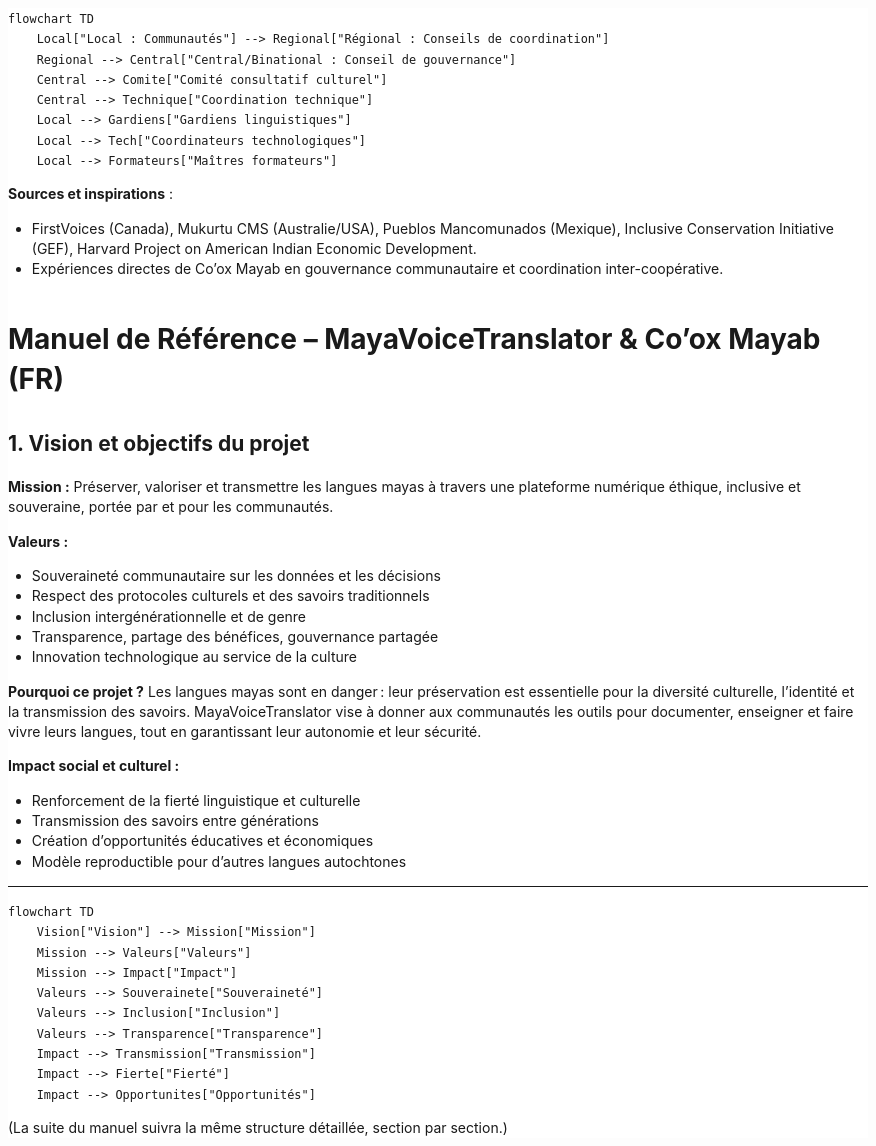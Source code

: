 
```mermaid
flowchart TD
    Local["Local : Communautés"] --> Regional["Régional : Conseils de coordination"]
    Regional --> Central["Central/Binational : Conseil de gouvernance"]
    Central --> Comite["Comité consultatif culturel"]
    Central --> Technique["Coordination technique"]
    Local --> Gardiens["Gardiens linguistiques"]
    Local --> Tech["Coordinateurs technologiques"]
    Local --> Formateurs["Maîtres formateurs"]
```

**Sources et inspirations** :
- FirstVoices (Canada), Mukurtu CMS (Australie/USA), Pueblos Mancomunados (Mexique), Inclusive Conservation Initiative (GEF), Harvard Project on American Indian Economic Development.
- Expériences directes de Co’ox Mayab en gouvernance communautaire et coordination inter-coopérative.
# Manuel de Référence – MayaVoiceTranslator & Co’ox Mayab (FR)

## 1. Vision et objectifs du projet
**Mission :** Préserver, valoriser et transmettre les langues mayas à travers une plateforme numérique éthique, inclusive et souveraine, portée par et pour les communautés.

**Valeurs :**
- Souveraineté communautaire sur les données et les décisions
- Respect des protocoles culturels et des savoirs traditionnels
- Inclusion intergénérationnelle et de genre
- Transparence, partage des bénéfices, gouvernance partagée
- Innovation technologique au service de la culture

**Pourquoi ce projet ?**
Les langues mayas sont en danger : leur préservation est essentielle pour la diversité culturelle, l’identité et la transmission des savoirs. MayaVoiceTranslator vise à donner aux communautés les outils pour documenter, enseigner et faire vivre leurs langues, tout en garantissant leur autonomie et leur sécurité.

**Impact social et culturel :**
- Renforcement de la fierté linguistique et culturelle
- Transmission des savoirs entre générations
- Création d’opportunités éducatives et économiques
- Modèle reproductible pour d’autres langues autochtones

---

```mermaid
flowchart TD
    Vision["Vision"] --> Mission["Mission"]
    Mission --> Valeurs["Valeurs"]
    Mission --> Impact["Impact"]
    Valeurs --> Souverainete["Souveraineté"]
    Valeurs --> Inclusion["Inclusion"]
    Valeurs --> Transparence["Transparence"]
    Impact --> Transmission["Transmission"]
    Impact --> Fierte["Fierté"]
    Impact --> Opportunites["Opportunités"]
```

(La suite du manuel suivra la même structure détaillée, section par section.)
